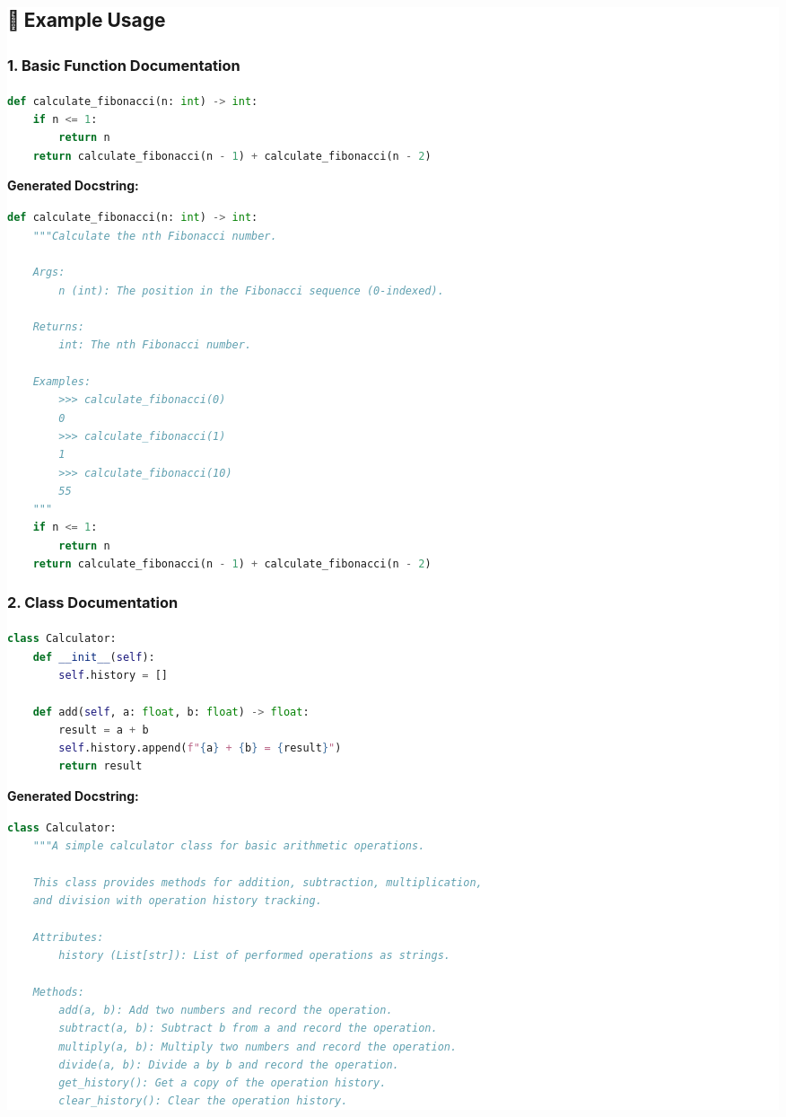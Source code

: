 ## 🎯 Example Usage

### 1. Basic Function Documentation
```python
def calculate_fibonacci(n: int) -> int:
    if n <= 1:
        return n
    return calculate_fibonacci(n - 1) + calculate_fibonacci(n - 2)
```

**Generated Docstring:**
```python
def calculate_fibonacci(n: int) -> int:
    """Calculate the nth Fibonacci number.
    
    Args:
        n (int): The position in the Fibonacci sequence (0-indexed).
        
    Returns:
        int: The nth Fibonacci number.
        
    Examples:
        >>> calculate_fibonacci(0)
        0
        >>> calculate_fibonacci(1)
        1
        >>> calculate_fibonacci(10)
        55
    """
    if n <= 1:
        return n
    return calculate_fibonacci(n - 1) + calculate_fibonacci(n - 2)
```

### 2. Class Documentation
```python
class Calculator:
    def __init__(self):
        self.history = []
    
    def add(self, a: float, b: float) -> float:
        result = a + b
        self.history.append(f"{a} + {b} = {result}")
        return result
```

**Generated Docstring:**
```python
class Calculator:
    """A simple calculator class for basic arithmetic operations.
    
    This class provides methods for addition, subtraction, multiplication,
    and division with operation history tracking.
    
    Attributes:
        history (List[str]): List of performed operations as strings.
        
    Methods:
        add(a, b): Add two numbers and record the operation.
        subtract(a, b): Subtract b from a and record the operation.
        multiply(a, b): Multiply two numbers and record the operation.
        divide(a, b): Divide a by b and record the operation.
        get_history(): Get a copy of the operation history.
        clear_history(): Clear the operation history.
```